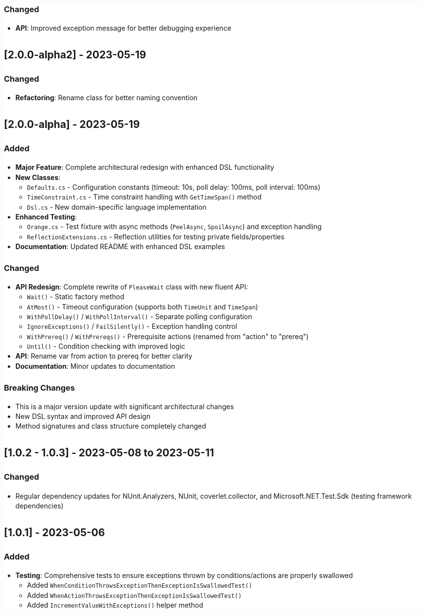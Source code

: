 ### Changed
- **API**: Improved exception message for better debugging experience

## [2.0.0-alpha2] - 2023-05-19

### Changed
- **Refactoring**: Rename class for better naming convention

## [2.0.0-alpha] - 2023-05-19

### Added
- **Major Feature**: Complete architectural redesign with enhanced DSL functionality
- **New Classes**: 
  - `Defaults.cs` - Configuration constants (timeout: 10s, poll delay: 100ms, poll interval: 100ms)
  - `TimeConstraint.cs` - Time constraint handling with `GetTimeSpan()` method
  - `Dsl.cs` - New domain-specific language implementation
- **Enhanced Testing**: 
  - `Orange.cs` - Test fixture with async methods (`PeelAsync`, `SpoilAsync`) and exception handling
  - `ReflectionExtensions.cs` - Reflection utilities for testing private fields/properties
- **Documentation**: Updated README with enhanced DSL examples

### Changed
- **API Redesign**: Complete rewrite of `PleaseWait` class with new fluent API:
  - `Wait()` - Static factory method
  - `AtMost()` - Timeout configuration (supports both `TimeUnit` and `TimeSpan`)
  - `WithPollDelay()` / `WithPollInterval()` - Separate polling configuration
  - `IgnoreExceptions()` / `FailSilently()` - Exception handling control
  - `WithPrereq()` / `WithPrereqs()` - Prerequisite actions (renamed from "action" to "prereq")
  - `Until()` - Condition checking with improved logic
- **API**: Rename var from action to prereq for better clarity
- **Documentation**: Minor updates to documentation

### Breaking Changes
- This is a major version update with significant architectural changes
- New DSL syntax and improved API design
- Method signatures and class structure completely changed

## [1.0.2 - 1.0.3] - 2023-05-08 to 2023-05-11

### Changed
- Regular dependency updates for NUnit.Analyzers, NUnit, coverlet.collector, and Microsoft.NET.Test.Sdk (testing framework dependencies)

## [1.0.1] - 2023-05-06

### Added
- **Testing**: Comprehensive tests to ensure exceptions thrown by conditions/actions are properly swallowed
  - Added `WhenConditionThrowsExceptionThenExceptionIsSwallowedTest()`
  - Added `WhenActionThrowsExceptionThenExceptionIsSwallowedTest()`
  - Added `IncrementValueWithExceptions()` helper method
